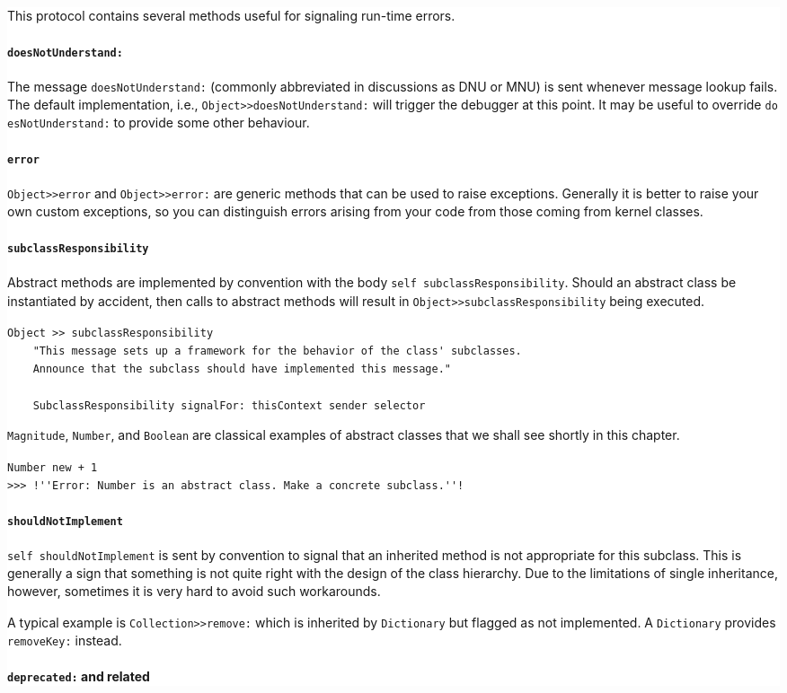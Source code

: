 
This protocol contains several methods useful for signaling run-time errors.


#### `doesNotUnderstand:`

The message `doesNotUnderstand:` \(commonly abbreviated in discussions as DNU or MNU\)
is sent whenever message lookup fails.
The default implementation, i.e., `Object>>doesNotUnderstand:` will trigger the
debugger at this point. It may be useful to override `doesNotUnderstand:` to
provide some other behaviour.

#### `error`

`Object>>error` and `Object>>error:` are generic methods that can be used to
raise exceptions. Generally it is better to raise your own custom exceptions,
so you can distinguish errors arising from your code from those coming from
kernel classes.

#### `subclassResponsibility`

Abstract methods are implemented by convention with the body `self
subclassResponsibility`.
Should an abstract class be instantiated by accident, then calls to abstract methods will result in `Object>>subclassResponsibility` being executed.


```caption=Signaling that a method is abstract
Object >> subclassResponsibility
    "This message sets up a framework for the behavior of the class' subclasses.
    Announce that the subclass should have implemented this message."

    SubclassResponsibility signalFor: thisContext sender selector
```


`Magnitude`, `Number`, and `Boolean` are classical examples of abstract
classes that we shall see shortly in this chapter.


```testcase=true
Number new + 1
>>> !''Error: Number is an abstract class. Make a concrete subclass.''!
```


#### `shouldNotImplement`

`self shouldNotImplement` is sent by convention to signal that an inherited
method is not appropriate for this subclass. This is generally a sign that
something is not quite right with the design of the class hierarchy.
Due to the limitations of single inheritance, however, sometimes it is very hard to avoid
such workarounds.

A typical example is `Collection>>remove:` which is inherited by
`Dictionary` but flagged as not implemented. A `Dictionary` provides
`removeKey:` instead.

#### `deprecated:` and related
